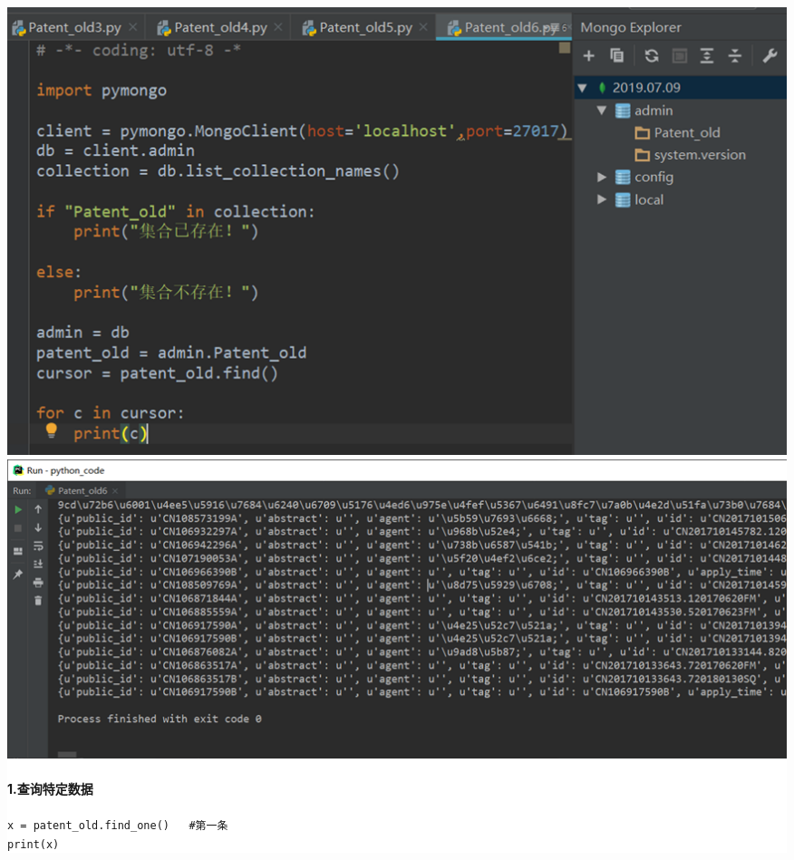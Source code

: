 ![](index_images/4f767285.png)
![](index_images/66ed439e.png) 




#### 1.查询特定数据  
```
x = patent_old.find_one()   #第一条
print(x)
```   
